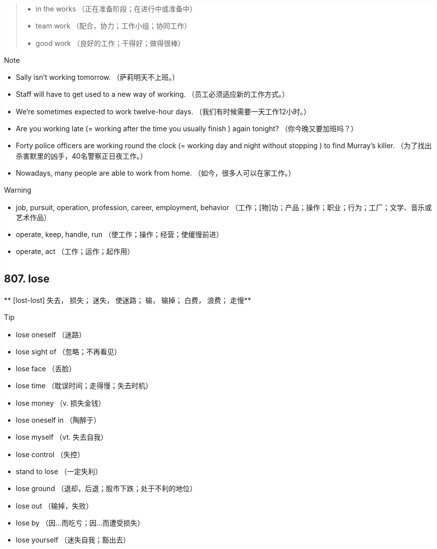 > - in the works （正在准备阶段；在进行中或准备中）
>
> - team work （配合，协力；工作小组；协同工作）
>
> - good work （良好的工作；干得好；做得很棒）
>

> [!NOTE]
>
> - Sally isn’t working tomorrow. （萨莉明天不上班。）
>
> - Staff will have to get used to a new way of working. （员工必须适应新的工作方式。）
>
> - We’re sometimes expected to work twelve-hour days. （我们有时候需要一天工作12小时。）
>
> - Are you working late (= working after the time you usually finish ) again tonight? （你今晚又要加班吗？）
>
> - Forty police officers are working round the clock (= working day and night without stopping ) to find Murray’s killer. （为了找出杀害默里的凶手，40名警察正日夜工作。）
>
> - Nowadays, many people are able to work from home. （如今，很多人可以在家工作。）
>

> [!WARNING]
>
> - job, pursuit, operation, profession, career, employment, behavior （工作；[物]功；产品；操作；职业；行为；工厂；文学、音乐或艺术作品）
>
> - operate, keep, handle, run （使工作；操作；经营；使缓慢前进）
>
> - operate, act （工作；运作；起作用）
>

## 807. lose

** [lost-lost] 失去， 损失； 迷失， 使迷路； 输， 输掉； 白费， 浪费； 走慢**

> [!TIP]
>
> - lose oneself （迷路）
>
> - lose sight of （忽略；不再看见）
>
> - lose face （丢脸）
>
> - lose time （耽误时间；走得慢；失去时机）
>
> - lose money （v. 损失金钱）
>
> - lose oneself in （陶醉于）
>
> - lose myself （vt. 失去自我）
>
> - lose control （失控）
>
> - stand to lose （一定失利）
>
> - lose ground （退却，后退；股市下跌；处于不利的地位）
>
> - lose out （输掉，失败）
>
> - lose by （因…而吃亏；因…而遭受损失）
>
> - lose yourself （迷失自我；豁出去）
>